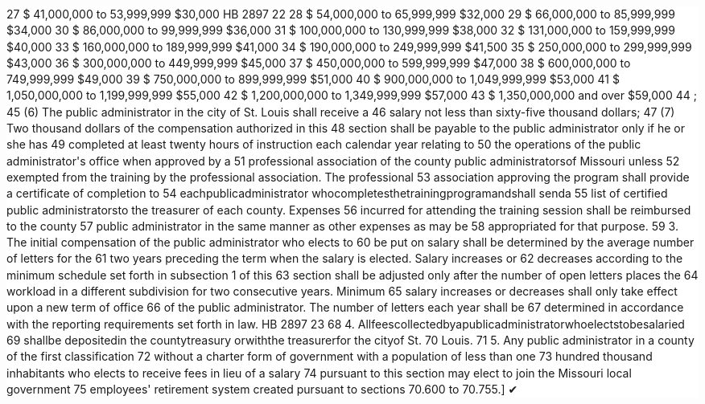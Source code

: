 27 $ 41,000,000 to 53,999,999 $30,000
HB 2897 22
28 $ 54,000,000 to 65,999,999 $32,000
29 $ 66,000,000 to 85,999,999 $34,000
30 $ 86,000,000 to 99,999,999 $36,000
31 $ 100,000,000 to 130,999,999 $38,000
32 $ 131,000,000 to 159,999,999 $40,000
33 $ 160,000,000 to 189,999,999 $41,000
34 $ 190,000,000 to 249,999,999 $41,500
35 $ 250,000,000 to 299,999,999 $43,000
36 $ 300,000,000 to 449,999,999 $45,000
37 $ 450,000,000 to 599,999,999 $47,000
38 $ 600,000,000 to 749,999,999 $49,000
39 $ 750,000,000 to 899,999,999 $51,000
40 $ 900,000,000 to 1,049,999,999 $53,000
41 $ 1,050,000,000 to 1,199,999,999 $55,000
42 $ 1,200,000,000 to 1,349,999,999 $57,000
43 $ 1,350,000,000 and over $59,000
44 ;
45 (6) The public administrator in the city of St. Louis shall receive a
46 salary not less than sixty-five thousand dollars;
47 (7) Two thousand dollars of the compensation authorized in this
48 section shall be payable to the public administrator only if he or she has
49 completed at least twenty hours of instruction each calendar year relating to
50 the operations of the public administrator's office when approved by a
51 professional association of the county public administratorsof Missouri unless
52 exempted from the training by the professional association. The professional
53 association approving the program shall provide a certificate of completion to
54 eachpublicadministrator whocompletesthetrainingprogramandshall senda
55 list of certified public administratorsto the treasurer of each county. Expenses
56 incurred for attending the training session shall be reimbursed to the county
57 public administrator in the same manner as other expenses as may be
58 appropriated for that purpose.
59 3. The initial compensation of the public administrator who elects to
60 be put on salary shall be determined by the average number of letters for the
61 two years preceding the term when the salary is elected. Salary increases or
62 decreases according to the minimum schedule set forth in subsection 1 of this
63 section shall be adjusted only after the number of open letters places the
64 workload in a different subdivision for two consecutive years. Minimum
65 salary increases or decreases shall only take effect upon a new term of office
66 of the public administrator. The number of letters each year shall be
67 determined in accordance with the reporting requirements set forth in law.
HB 2897 23
68 4. Allfeescollectedbyapublicadministratorwhoelectstobesalaried
69 shallbe depositedin the countytreasury orwiththe treasurerfor the cityof St.
70 Louis.
71 5. Any public administrator in a county of the first classification
72 without a charter form of government with a population of less than one
73 hundred thousand inhabitants who elects to receive fees in lieu of a salary
74 pursuant to this section may elect to join the Missouri local government
75 employees' retirement system created pursuant to sections 70.600 to 70.755.]
✔